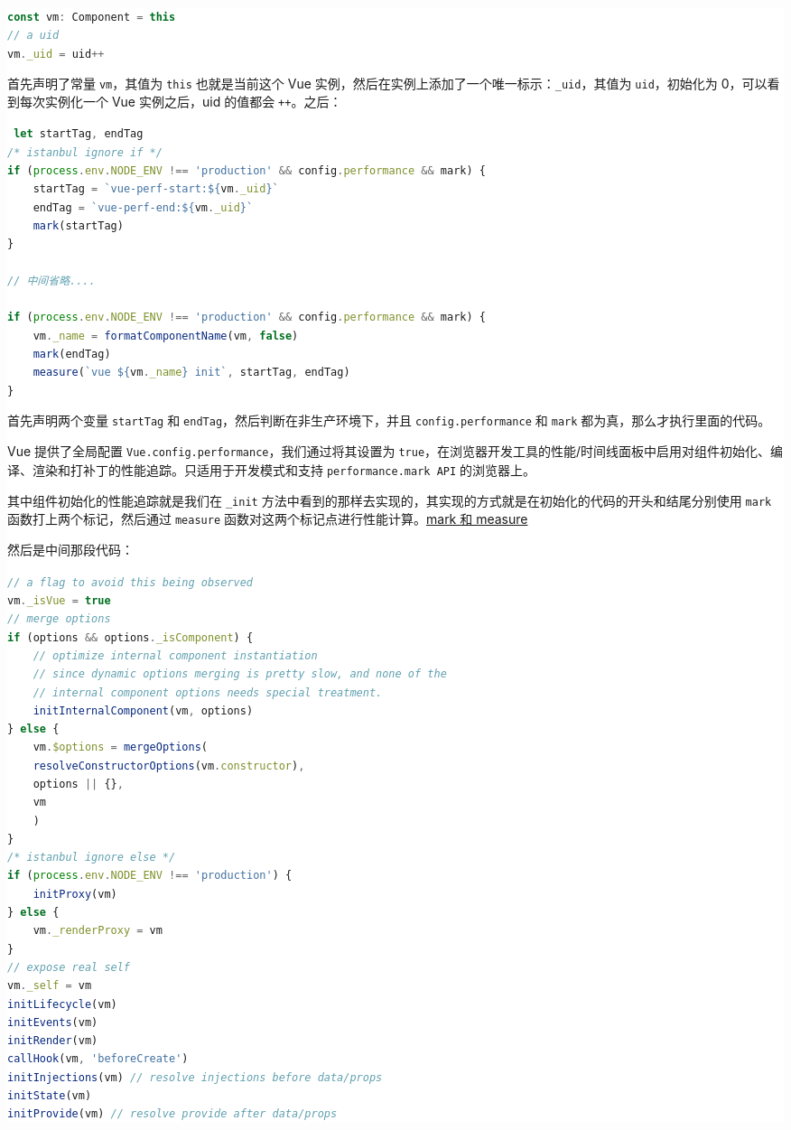 ```js
const vm: Component = this
// a uid
vm._uid = uid++
```

首先声明了常量 `vm`，其值为 `this` 也就是当前这个 Vue 实例，然后在实例上添加了一个唯一标示：`_uid`，其值为 `uid`，初始化为 0，可以看到每次实例化一个 Vue 实例之后，uid 的值都会 `++`。之后：

```js
 let startTag, endTag
/* istanbul ignore if */
if (process.env.NODE_ENV !== 'production' && config.performance && mark) {
    startTag = `vue-perf-start:${vm._uid}`
    endTag = `vue-perf-end:${vm._uid}`
    mark(startTag)
}

// 中间省略....

if (process.env.NODE_ENV !== 'production' && config.performance && mark) {
    vm._name = formatComponentName(vm, false)
    mark(endTag)
    measure(`vue ${vm._name} init`, startTag, endTag)
}
```

首先声明两个变量 `startTag` 和 `endTag`，然后判断在非生产环境下，并且 `config.performance` 和 `mark` 都为真，那么才执行里面的代码。

Vue 提供了全局配置 `Vue.config.performance`，我们通过将其设置为 `true`，在浏览器开发工具的性能/时间线面板中启用对组件初始化、编译、渲染和打补丁的性能追踪。只适用于开发模式和支持 `performance.mark API` 的浏览器上。

其中组件初始化的性能追踪就是我们在 `_init` 方法中看到的那样去实现的，其实现的方式就是在初始化的代码的开头和结尾分别使用 `mark` 函数打上两个标记，然后通过 `measure` 函数对这两个标记点进行性能计算。[mark 和 measure](https://github.com/peiyanhuang/vue/blob/dev/src/core/util/perf.js)

然后是中间那段代码：

```js
// a flag to avoid this being observed
vm._isVue = true
// merge options
if (options && options._isComponent) {
    // optimize internal component instantiation
    // since dynamic options merging is pretty slow, and none of the
    // internal component options needs special treatment.
    initInternalComponent(vm, options)
} else {
    vm.$options = mergeOptions(
    resolveConstructorOptions(vm.constructor),
    options || {},
    vm
    )
}
/* istanbul ignore else */
if (process.env.NODE_ENV !== 'production') {
    initProxy(vm)
} else {
    vm._renderProxy = vm
}
// expose real self
vm._self = vm
initLifecycle(vm)
initEvents(vm)
initRender(vm)
callHook(vm, 'beforeCreate')
initInjections(vm) // resolve injections before data/props
initState(vm)
initProvide(vm) // resolve provide after data/props
```